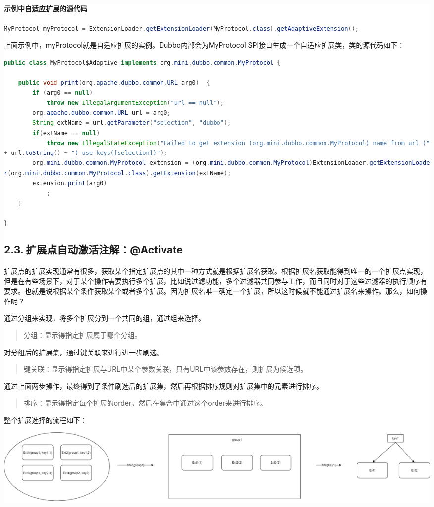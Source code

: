 #### 示例中自适应扩展的源代码

~~~java
MyProtocol myProtocol = ExtensionLoader.getExtensionLoader(MyProtocol.class).getAdaptiveExtension();
~~~

上面示例中，myProtocol就是自适应扩展的实例。Dubbo内部会为MyProtocol SPI接口生成一个自适应扩展类，类的源代码如下：

~~~java
public class MyProtocol$Adaptive implements org.mini.dubbo.common.MyProtocol {

    public void print(org.apache.dubbo.common.URL arg0)  {
        if (arg0 == null)
            throw new IllegalArgumentException("url == null");
        org.apache.dubbo.common.URL url = arg0;
        String extName = url.getParameter("selection", "dubbo");
        if(extName == null)
            throw new IllegalStateException("Failed to get extension (org.mini.dubbo.common.MyProtocol) name from url (" + url.toString() + ") use keys([selection])");
        org.mini.dubbo.common.MyProtocol extension = (org.mini.dubbo.common.MyProtocol)ExtensionLoader.getExtensionLoader(org.mini.dubbo.common.MyProtocol.class).getExtension(extName);
        extension.print(arg0)
            ;
    }

}
~~~

## 2.3. 扩展点自动激活注解：@Activate

扩展点的扩展实现通常有很多，获取某个指定扩展点的其中一种方式就是根据扩展名获取。根据扩展名获取能得到唯一的一个扩展点实现，但是在有些场景下，对于某个操作需要执行多个扩展，比如说过滤功能，多个过滤器共同参与工作，而且同时对于这些过滤器的执行顺序有要求。也就是说根据某个条件获取某个或者多个扩展。因为扩展名唯一确定一个扩展，所以这时候就不能通过扩展名来操作。那么，如何操作呢？

通过分组来实现，将多个扩展分到一个共同的组，通过组来选择。

> 分组：显示得指定扩展属于哪个分组。

对分组后的扩展集，通过键关联来进行进一步刷选。

>键关联：显示得指定扩展与URL中某个参数关联，只有URL中该参数存在，则扩展为候选项。

通过上面两步操作，最终得到了条件刷选后的扩展集，然后再根据排序规则对扩展集中的元素进行排序。

> 排序：显示得指定每个扩展的order，然后在集合中通过这个order来进行排序。

整个扩展选择的流程如下：

![](../images/条件过滤.png)
